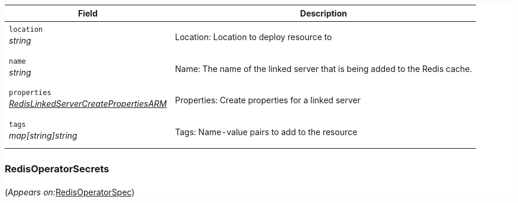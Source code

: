 <div>
</div>
<table>
<thead>
<tr>
<th>Field</th>
<th>Description</th>
</tr>
</thead>
<tbody>
<tr>
<td>
<code>location</code><br/>
<em>
string
</em>
</td>
<td>
<p>Location: Location to deploy resource to</p>
</td>
</tr>
<tr>
<td>
<code>name</code><br/>
<em>
string
</em>
</td>
<td>
<p>Name: The name of the linked server that is being added to the Redis cache.</p>
</td>
</tr>
<tr>
<td>
<code>properties</code><br/>
<em>
<a href="#cache.azure.com/v1beta20201201.RedisLinkedServerCreatePropertiesARM">
RedisLinkedServerCreatePropertiesARM
</a>
</em>
</td>
<td>
<p>Properties: Create properties for a linked server</p>
</td>
</tr>
<tr>
<td>
<code>tags</code><br/>
<em>
map[string]string
</em>
</td>
<td>
<p>Tags: Name-value pairs to add to the resource</p>
</td>
</tr>
</tbody>
</table>
<h3 id="cache.azure.com/v1beta20201201.RedisOperatorSecrets">RedisOperatorSecrets
</h3>
<p>
(<em>Appears on:</em><a href="#cache.azure.com/v1beta20201201.RedisOperatorSpec">RedisOperatorSpec</a>)
</p>